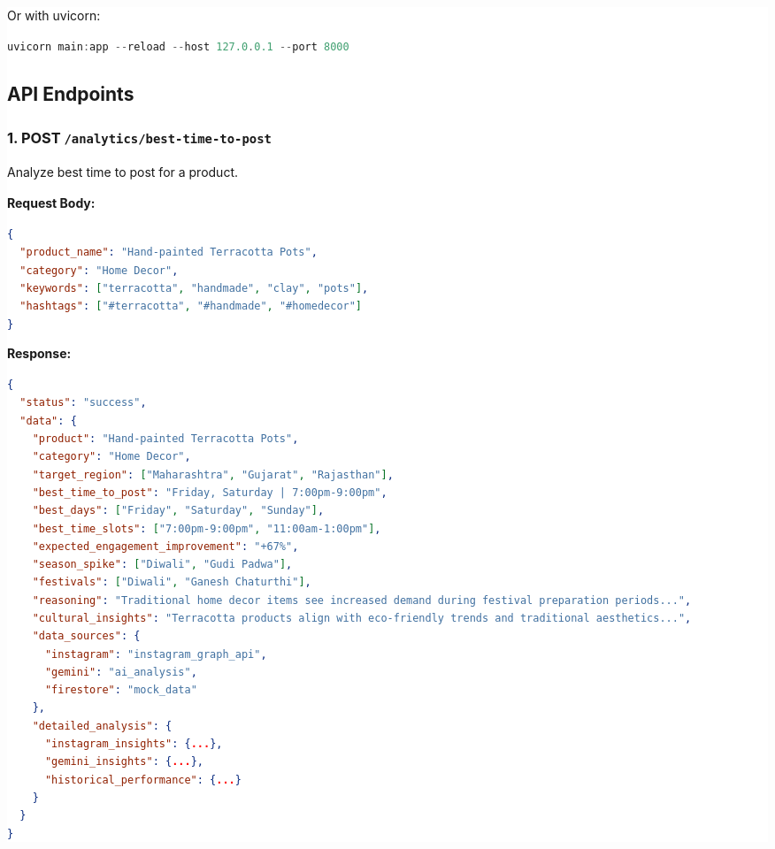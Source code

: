 Or with uvicorn:

```powershell
uvicorn main:app --reload --host 127.0.0.1 --port 8000
```

## API Endpoints

### 1. POST `/analytics/best-time-to-post`

Analyze best time to post for a product.

**Request Body:**

```json
{
  "product_name": "Hand-painted Terracotta Pots",
  "category": "Home Decor",
  "keywords": ["terracotta", "handmade", "clay", "pots"],
  "hashtags": ["#terracotta", "#handmade", "#homedecor"]
}
```

**Response:**

```json
{
  "status": "success",
  "data": {
    "product": "Hand-painted Terracotta Pots",
    "category": "Home Decor",
    "target_region": ["Maharashtra", "Gujarat", "Rajasthan"],
    "best_time_to_post": "Friday, Saturday | 7:00pm-9:00pm",
    "best_days": ["Friday", "Saturday", "Sunday"],
    "best_time_slots": ["7:00pm-9:00pm", "11:00am-1:00pm"],
    "expected_engagement_improvement": "+67%",
    "season_spike": ["Diwali", "Gudi Padwa"],
    "festivals": ["Diwali", "Ganesh Chaturthi"],
    "reasoning": "Traditional home decor items see increased demand during festival preparation periods...",
    "cultural_insights": "Terracotta products align with eco-friendly trends and traditional aesthetics...",
    "data_sources": {
      "instagram": "instagram_graph_api",
      "gemini": "ai_analysis",
      "firestore": "mock_data"
    },
    "detailed_analysis": {
      "instagram_insights": {...},
      "gemini_insights": {...},
      "historical_performance": {...}
    }
  }
}
```

